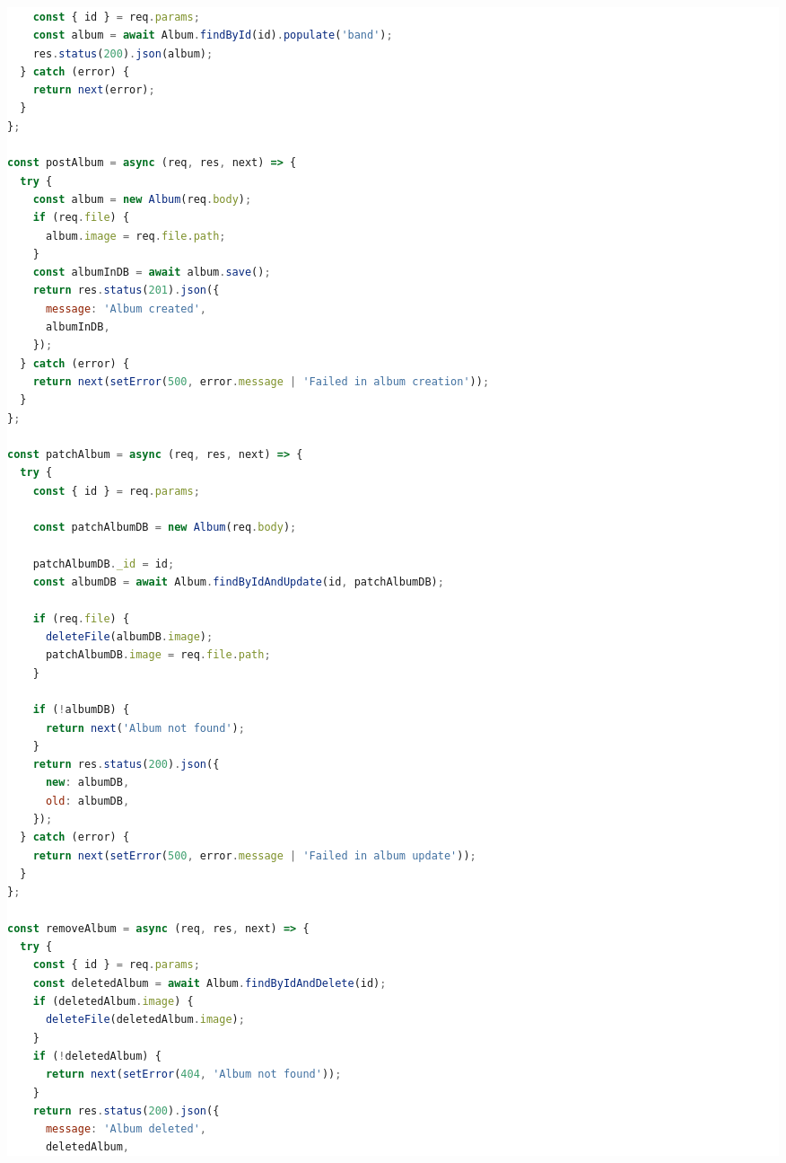 ```jsx
    const { id } = req.params;
    const album = await Album.findById(id).populate('band');
    res.status(200).json(album);
  } catch (error) {
    return next(error);
  }
};

const postAlbum = async (req, res, next) => {
  try {
    const album = new Album(req.body);
    if (req.file) {
      album.image = req.file.path;
    }
    const albumInDB = await album.save();
    return res.status(201).json({
      message: 'Album created',
      albumInDB,
    });
  } catch (error) {
    return next(setError(500, error.message | 'Failed in album creation'));
  }
};

const patchAlbum = async (req, res, next) => {
  try {
    const { id } = req.params;

    const patchAlbumDB = new Album(req.body);

    patchAlbumDB._id = id;
    const albumDB = await Album.findByIdAndUpdate(id, patchAlbumDB);

    if (req.file) {
      deleteFile(albumDB.image);
      patchAlbumDB.image = req.file.path;
    }

    if (!albumDB) {
      return next('Album not found');
    }
    return res.status(200).json({
      new: albumDB,
      old: albumDB,
    });
  } catch (error) {
    return next(setError(500, error.message | 'Failed in album update'));
  }
};

const removeAlbum = async (req, res, next) => {
  try {
    const { id } = req.params;
    const deletedAlbum = await Album.findByIdAndDelete(id);
    if (deletedAlbum.image) {
      deleteFile(deletedAlbum.image);
    }
    if (!deletedAlbum) {
      return next(setError(404, 'Album not found'));
    }
    return res.status(200).json({
      message: 'Album deleted',
      deletedAlbum,
```